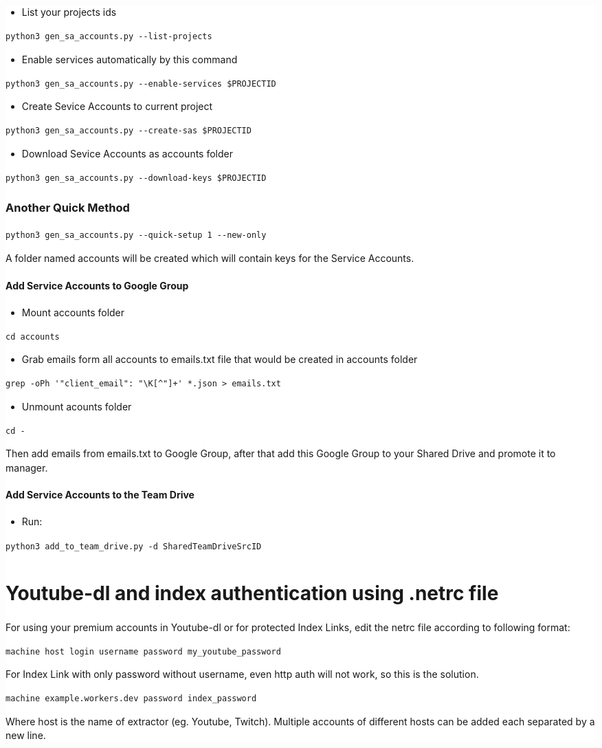 - List your projects ids
```
python3 gen_sa_accounts.py --list-projects
```
- Enable services automatically by this command
```
python3 gen_sa_accounts.py --enable-services $PROJECTID
```
- Create Sevice Accounts to current project
```
python3 gen_sa_accounts.py --create-sas $PROJECTID
```
- Download Sevice Accounts as accounts folder
```
python3 gen_sa_accounts.py --download-keys $PROJECTID
```

### Another Quick Method

```
python3 gen_sa_accounts.py --quick-setup 1 --new-only
```
A folder named accounts will be created which will contain keys for the Service Accounts.

#### Add Service Accounts to Google Group

- Mount accounts folder
```
cd accounts
```
- Grab emails form all accounts to emails.txt file that would be created in accounts folder
```
grep -oPh '"client_email": "\K[^"]+' *.json > emails.txt
```
- Unmount acounts folder
```
cd -
```
Then add emails from emails.txt to Google Group, after that add this Google Group to your Shared Drive and promote it to manager.

#### Add Service Accounts to the Team Drive
- Run:
```
python3 add_to_team_drive.py -d SharedTeamDriveSrcID
```

# Youtube-dl and index authentication using .netrc file
For using your premium accounts in Youtube-dl or for protected Index Links, edit the netrc file according to following format:
```
machine host login username password my_youtube_password
```
For Index Link with only password without username, even http auth will not work, so this is the solution.
```
machine example.workers.dev password index_password
```
Where host is the name of extractor (eg. Youtube, Twitch). Multiple accounts of different hosts can be added each separated by a new line.

